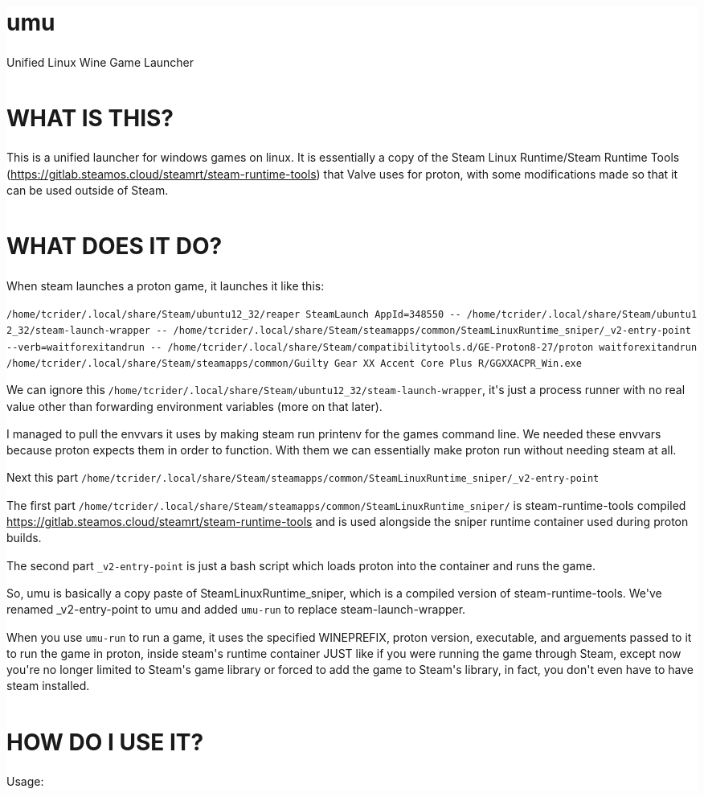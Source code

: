 # umu
Unified Linux Wine Game Launcher


# WHAT IS THIS?

This is a unified launcher for windows games on linux. It is essentially a copy of the Steam Linux Runtime/Steam Runtime Tools (https://gitlab.steamos.cloud/steamrt/steam-runtime-tools) that Valve uses for proton, with some modifications made so that it can be used outside of Steam.

# WHAT DOES IT DO?

When steam launches a proton game, it launches it like this:

```
/home/tcrider/.local/share/Steam/ubuntu12_32/reaper SteamLaunch AppId=348550 -- /home/tcrider/.local/share/Steam/ubuntu12_32/steam-launch-wrapper -- /home/tcrider/.local/share/Steam/steamapps/common/SteamLinuxRuntime_sniper/_v2-entry-point --verb=waitforexitandrun -- /home/tcrider/.local/share/Steam/compatibilitytools.d/GE-Proton8-27/proton waitforexitandrun /home/tcrider/.local/share/Steam/steamapps/common/Guilty Gear XX Accent Core Plus R/GGXXACPR_Win.exe
```

We can ignore this `/home/tcrider/.local/share/Steam/ubuntu12_32/steam-launch-wrapper`, it's just a process runner with no real value other than forwarding environment variables (more on that later).

I managed to pull the envvars it uses by making steam run printenv for the games command line. We needed these envvars because proton expects them in order to function. With them we can essentially make proton run without needing steam at all.

Next this part `/home/tcrider/.local/share/Steam/steamapps/common/SteamLinuxRuntime_sniper/_v2-entry-point`

The first part `/home/tcrider/.local/share/Steam/steamapps/common/SteamLinuxRuntime_sniper/` is steam-runtime-tools compiled https://gitlab.steamos.cloud/steamrt/steam-runtime-tools and is used alongside the sniper runtime container used during proton builds.

The second part `_v2-entry-point` is just a bash script which loads proton into the container and runs the game.

So, umu is basically a copy paste of SteamLinuxRuntime_sniper, which is a compiled version of steam-runtime-tools. We've renamed _v2-entry-point to umu and added `umu-run` to replace steam-launch-wrapper.

When you use `umu-run` to run a game, it uses the specified WINEPREFIX, proton version, executable, and arguements passed to it to run the game in proton, inside steam's runtime container JUST like if you were running the game through Steam, except now you're no longer limited to Steam's game library or forced to add the game to Steam's library, in fact, you don't even have to have steam installed.

# HOW DO I USE IT?

Usage:
